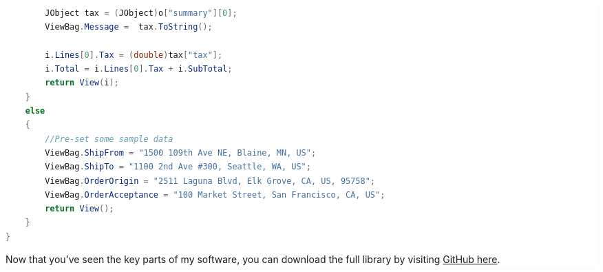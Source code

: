 ```c#
        JObject tax = (JObject)o["summary"][0];
        ViewBag.Message =  tax.ToString();

        i.Lines[0].Tax = (double)tax["tax"];
        i.Total = i.Lines[0].Tax + i.SubTotal;
        return View(i);
    }
    else
    {
        //Pre-set some sample data
        ViewBag.ShipFrom = "1500 109th Ave NE, Blaine, MN, US";
        ViewBag.ShipTo = "1100 2nd Ave #300, Seattle, WA, US";
        ViewBag.OrderOrigin = "2511 Laguna Blvd, Elk Grove, CA, US, 95758";
        ViewBag.OrderAcceptance = "100 Market Street, San Francisco, CA, US";
        return View();
    }
}
```

Now that you’ve seen the key parts of my software, you can download the full library by visiting [GitHub here](https://github.com/Avalara/developer-dot/tree/master/public/code/blog/avatax-connector-app).
